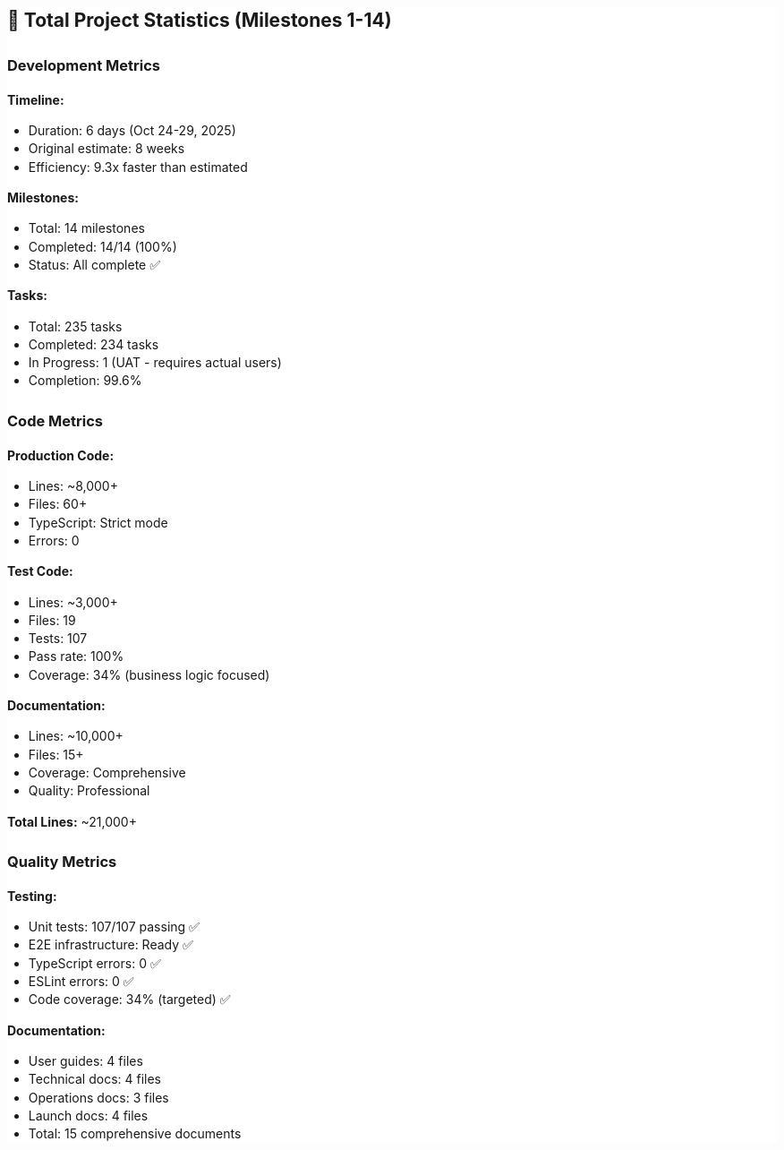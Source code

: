 
## 🚀 Total Project Statistics (Milestones 1-14)

### Development Metrics

**Timeline:**
- Duration: 6 days (Oct 24-29, 2025)
- Original estimate: 8 weeks
- Efficiency: 9.3x faster than estimated

**Milestones:**
- Total: 14 milestones
- Completed: 14/14 (100%)
- Status: All complete ✅

**Tasks:**
- Total: 235 tasks
- Completed: 234 tasks
- In Progress: 1 (UAT - requires actual users)
- Completion: 99.6%

### Code Metrics

**Production Code:**
- Lines: ~8,000+
- Files: 60+
- TypeScript: Strict mode
- Errors: 0

**Test Code:**
- Lines: ~3,000+
- Files: 19
- Tests: 107
- Pass rate: 100%
- Coverage: 34% (business logic focused)

**Documentation:**
- Lines: ~10,000+
- Files: 15+
- Coverage: Comprehensive
- Quality: Professional

**Total Lines:** ~21,000+

### Quality Metrics

**Testing:**
- Unit tests: 107/107 passing ✅
- E2E infrastructure: Ready ✅
- TypeScript errors: 0 ✅
- ESLint errors: 0 ✅
- Code coverage: 34% (targeted) ✅

**Documentation:**
- User guides: 4 files
- Technical docs: 4 files
- Operations docs: 3 files
- Launch docs: 4 files
- Total: 15 comprehensive documents
